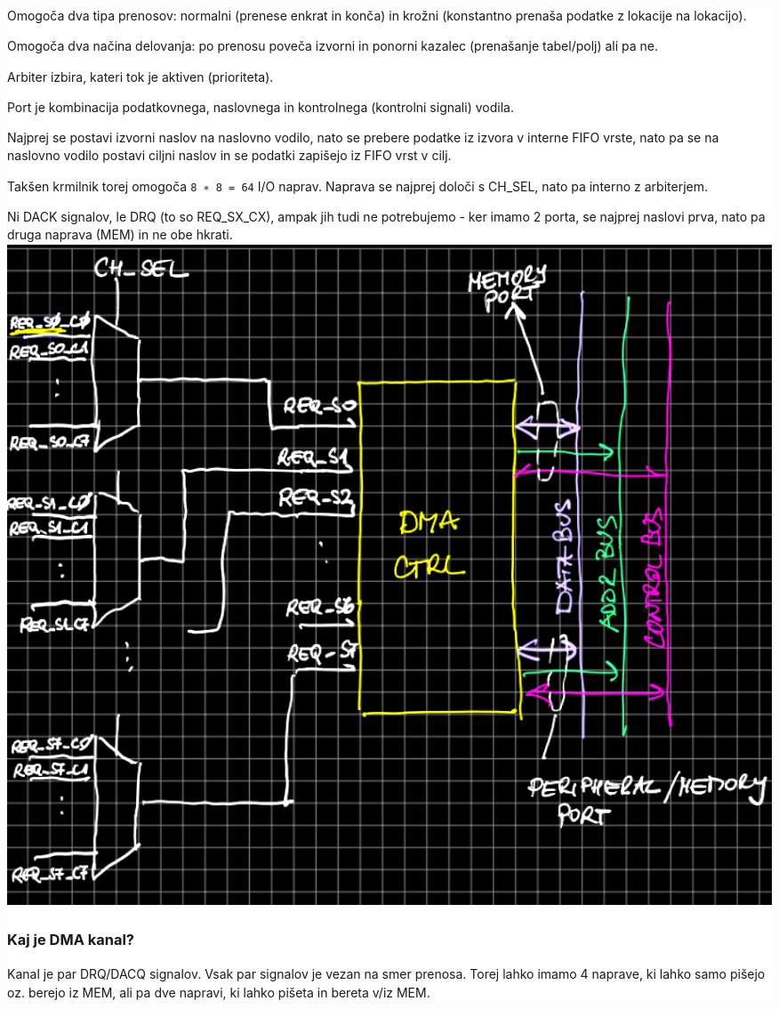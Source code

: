 Omogoča dva tipa prenosov: normalni (prenese enkrat in konča) in krožni (konstantno prenaša podatke z lokacije na lokacijo).

Omogoča dva načina delovanja: po prenosu poveča izvorni in ponorni kazalec (prenašanje tabel/polj) ali pa ne.

Arbiter izbira, kateri tok je aktiven (prioriteta).

Port je kombinacija podatkovnega, naslovnega in kontrolnega (kontrolni signali) vodila.

Najprej se postavi izvorni naslov na naslovno vodilo, nato se prebere podatke iz izvora v interne FIFO vrste, nato pa se na naslovno vodilo postavi ciljni naslov in se podatki zapišejo iz FIFO vrst v cilj.

Takšen krmilnik torej omogoča `8 ∗ 8 = 64` I/O naprav. Naprava se najprej določi s CH_SEL, nato pa interno z arbiterjem.

Ni DACK signalov, le DRQ (to so REQ_SX_CX), ampak jih tudi ne potrebujemo - ker imamo 2 porta, se najprej naslovi prva, nato pa druga naprava (MEM) in ne obe hkrati.
![STM32 DMA krmilnik](./images/stm32_dma.png)
### Kaj je DMA kanal?
Kanal je par DRQ/DACQ signalov. Vsak par signalov je vezan na smer prenosa. Torej lahko imamo 4 naprave, ki lahko samo pišejo oz. berejo iz MEM, ali pa dve napravi, ki lahko pišeta in bereta v/iz MEM.
